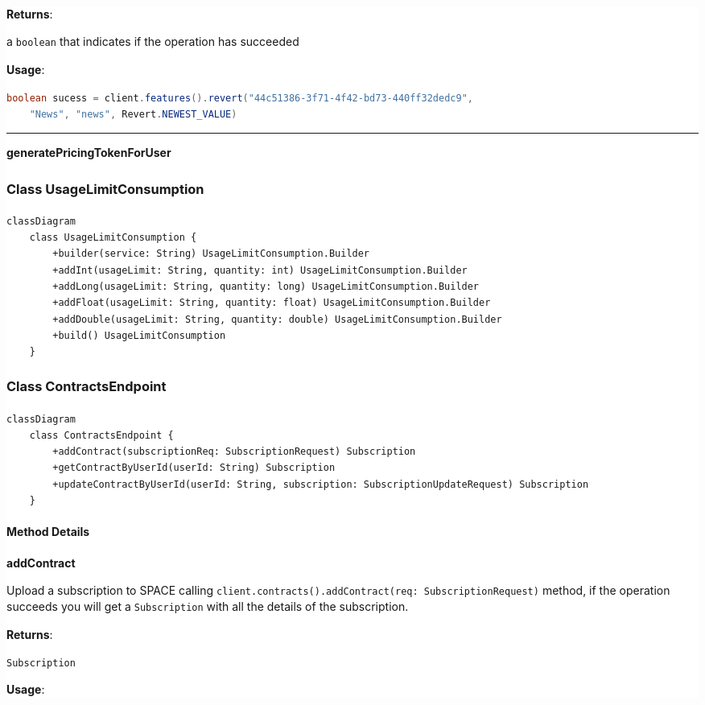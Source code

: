 **Returns**:

a `boolean` that indicates if the operation has succeeded

**Usage**:

```java
boolean sucess = client.features().revert("44c51386-3f71-4f42-bd73-440ff32dedc9",
    "News", "news", Revert.NEWEST_VALUE)
```


---

**generatePricingTokenForUser**


### Class UsageLimitConsumption

```mermaid
classDiagram
    class UsageLimitConsumption {
        +builder(service: String) UsageLimitConsumption.Builder
        +addInt(usageLimit: String, quantity: int) UsageLimitConsumption.Builder
        +addLong(usageLimit: String, quantity: long) UsageLimitConsumption.Builder
        +addFloat(usageLimit: String, quantity: float) UsageLimitConsumption.Builder
        +addDouble(usageLimit: String, quantity: double) UsageLimitConsumption.Builder
        +build() UsageLimitConsumption
    }
```



### Class ContractsEndpoint

```mermaid
classDiagram
    class ContractsEndpoint {
        +addContract(subscriptionReq: SubscriptionRequest) Subscription
        +getContractByUserId(userId: String) Subscription
        +updateContractByUserId(userId: String, subscription: SubscriptionUpdateRequest) Subscription
    }
```

#### Method Details

**addContract**

Upload a subscription to SPACE calling `client.contracts().addContract(req: SubscriptionRequest)` method,
if the operation succeeds you will get a `Subscription` with all the details of the subscription.

**Returns**:

`Subscription`

**Usage**:
